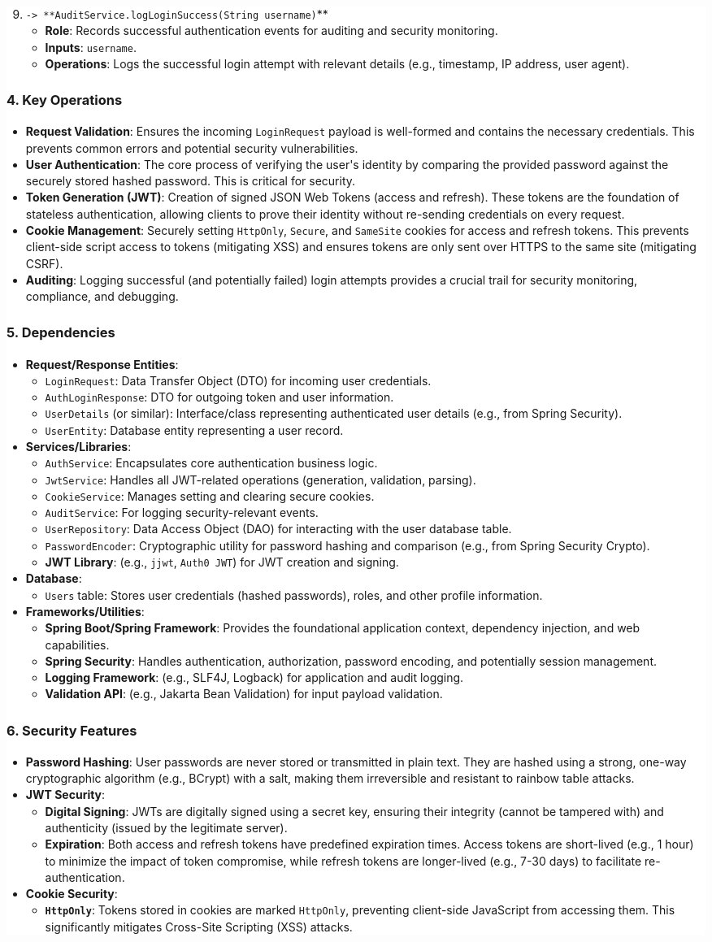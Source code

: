 9.  `-> **AuditService.logLoginSuccess(String username)`**
    *   **Role**: Records successful authentication events for auditing and security monitoring.
    *   **Inputs**: `username`.
    *   **Operations**: Logs the successful login attempt with relevant details (e.g., timestamp, IP address, user agent).

### 4. Key Operations

*   **Request Validation**: Ensures the incoming `LoginRequest` payload is well-formed and contains the necessary credentials. This prevents common errors and potential security vulnerabilities.
*   **User Authentication**: The core process of verifying the user's identity by comparing the provided password against the securely stored hashed password. This is critical for security.
*   **Token Generation (JWT)**: Creation of signed JSON Web Tokens (access and refresh). These tokens are the foundation of stateless authentication, allowing clients to prove their identity without re-sending credentials on every request.
*   **Cookie Management**: Securely setting `HttpOnly`, `Secure`, and `SameSite` cookies for access and refresh tokens. This prevents client-side script access to tokens (mitigating XSS) and ensures tokens are only sent over HTTPS to the same site (mitigating CSRF).
*   **Auditing**: Logging successful (and potentially failed) login attempts provides a crucial trail for security monitoring, compliance, and debugging.

### 5. Dependencies

*   **Request/Response Entities**:
    *   `LoginRequest`: Data Transfer Object (DTO) for incoming user credentials.
    *   `AuthLoginResponse`: DTO for outgoing token and user information.
    *   `UserDetails` (or similar): Interface/class representing authenticated user details (e.g., from Spring Security).
    *   `UserEntity`: Database entity representing a user record.
*   **Services/Libraries**:
    *   `AuthService`: Encapsulates core authentication business logic.
    *   `JwtService`: Handles all JWT-related operations (generation, validation, parsing).
    *   `CookieService`: Manages setting and clearing secure cookies.
    *   `AuditService`: For logging security-relevant events.
    *   `UserRepository`: Data Access Object (DAO) for interacting with the user database table.
    *   `PasswordEncoder`: Cryptographic utility for password hashing and comparison (e.g., from Spring Security Crypto).
    *   **JWT Library**: (e.g., `jjwt`, `Auth0 JWT`) for JWT creation and signing.
*   **Database**:
    *   `Users` table: Stores user credentials (hashed passwords), roles, and other profile information.
*   **Frameworks/Utilities**:
    *   **Spring Boot/Spring Framework**: Provides the foundational application context, dependency injection, and web capabilities.
    *   **Spring Security**: Handles authentication, authorization, password encoding, and potentially session management.
    *   **Logging Framework**: (e.g., SLF4J, Logback) for application and audit logging.
    *   **Validation API**: (e.g., Jakarta Bean Validation) for input payload validation.

### 6. Security Features

*   **Password Hashing**: User passwords are never stored or transmitted in plain text. They are hashed using a strong, one-way cryptographic algorithm (e.g., BCrypt) with a salt, making them irreversible and resistant to rainbow table attacks.
*   **JWT Security**:
    *   **Digital Signing**: JWTs are digitally signed using a secret key, ensuring their integrity (cannot be tampered with) and authenticity (issued by the legitimate server).
    *   **Expiration**: Both access and refresh tokens have predefined expiration times. Access tokens are short-lived (e.g., 1 hour) to minimize the impact of token compromise, while refresh tokens are longer-lived (e.g., 7-30 days) to facilitate re-authentication.
*   **Cookie Security**:
    *   **`HttpOnly`**: Tokens stored in cookies are marked `HttpOnly`, preventing client-side JavaScript from accessing them. This significantly mitigates Cross-Site Scripting (XSS) attacks.